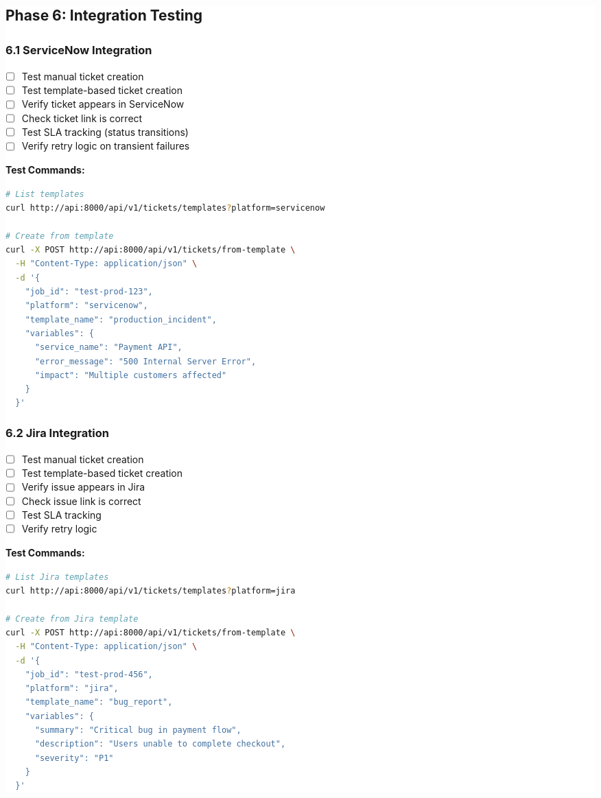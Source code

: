 
## Phase 6: Integration Testing

### 6.1 ServiceNow Integration
- [ ] Test manual ticket creation
- [ ] Test template-based ticket creation
- [ ] Verify ticket appears in ServiceNow
- [ ] Check ticket link is correct
- [ ] Test SLA tracking (status transitions)
- [ ] Verify retry logic on transient failures

**Test Commands:**
```bash
# List templates
curl http://api:8000/api/v1/tickets/templates?platform=servicenow

# Create from template
curl -X POST http://api:8000/api/v1/tickets/from-template \
  -H "Content-Type: application/json" \
  -d '{
    "job_id": "test-prod-123",
    "platform": "servicenow",
    "template_name": "production_incident",
    "variables": {
      "service_name": "Payment API",
      "error_message": "500 Internal Server Error",
      "impact": "Multiple customers affected"
    }
  }'
```

### 6.2 Jira Integration
- [ ] Test manual ticket creation
- [ ] Test template-based ticket creation
- [ ] Verify issue appears in Jira
- [ ] Check issue link is correct
- [ ] Test SLA tracking
- [ ] Verify retry logic

**Test Commands:**
```bash
# List Jira templates
curl http://api:8000/api/v1/tickets/templates?platform=jira

# Create from Jira template
curl -X POST http://api:8000/api/v1/tickets/from-template \
  -H "Content-Type: application/json" \
  -d '{
    "job_id": "test-prod-456",
    "platform": "jira",
    "template_name": "bug_report",
    "variables": {
      "summary": "Critical bug in payment flow",
      "description": "Users unable to complete checkout",
      "severity": "P1"
    }
  }'
```
